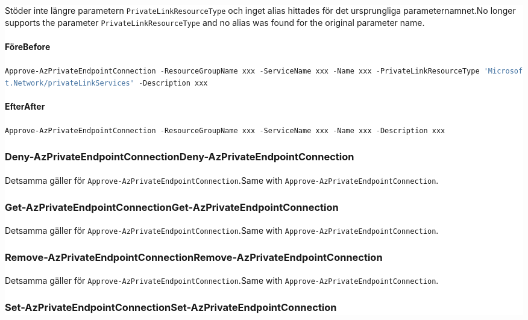 <span data-ttu-id="1f8af-319">Stöder inte längre parametern `PrivateLinkResourceType` och inget alias hittades för det ursprungliga parameternamnet.</span><span class="sxs-lookup"><span data-stu-id="1f8af-319">No longer supports the parameter `PrivateLinkResourceType` and no alias was found for the original parameter name.</span></span>

#### <a name="before"></a><span data-ttu-id="1f8af-320">Före</span><span class="sxs-lookup"><span data-stu-id="1f8af-320">Before</span></span>

```powershell
Approve-AzPrivateEndpointConnection -ResourceGroupName xxx -ServiceName xxx -Name xxx -PrivateLinkResourceType 'Microsoft.Network/privateLinkServices' -Description xxx
```

#### <a name="after"></a><span data-ttu-id="1f8af-321">Efter</span><span class="sxs-lookup"><span data-stu-id="1f8af-321">After</span></span>

```powershell
Approve-AzPrivateEndpointConnection -ResourceGroupName xxx -ServiceName xxx -Name xxx -Description xxx
```

### <a name="deny-azprivateendpointconnection"></a><span data-ttu-id="1f8af-322">Deny-AzPrivateEndpointConnection</span><span class="sxs-lookup"><span data-stu-id="1f8af-322">Deny-AzPrivateEndpointConnection</span></span>

<span data-ttu-id="1f8af-323">Detsamma gäller för `Approve-AzPrivateEndpointConnection`.</span><span class="sxs-lookup"><span data-stu-id="1f8af-323">Same with `Approve-AzPrivateEndpointConnection`.</span></span>

### <a name="get-azprivateendpointconnection"></a><span data-ttu-id="1f8af-324">Get-AzPrivateEndpointConnection</span><span class="sxs-lookup"><span data-stu-id="1f8af-324">Get-AzPrivateEndpointConnection</span></span>

<span data-ttu-id="1f8af-325">Detsamma gäller för `Approve-AzPrivateEndpointConnection`.</span><span class="sxs-lookup"><span data-stu-id="1f8af-325">Same with `Approve-AzPrivateEndpointConnection`.</span></span>

### <a name="remove-azprivateendpointconnection"></a><span data-ttu-id="1f8af-326">Remove-AzPrivateEndpointConnection</span><span class="sxs-lookup"><span data-stu-id="1f8af-326">Remove-AzPrivateEndpointConnection</span></span>

<span data-ttu-id="1f8af-327">Detsamma gäller för `Approve-AzPrivateEndpointConnection`.</span><span class="sxs-lookup"><span data-stu-id="1f8af-327">Same with `Approve-AzPrivateEndpointConnection`.</span></span>

### <a name="set-azprivateendpointconnection"></a><span data-ttu-id="1f8af-328">Set-AzPrivateEndpointConnection</span><span class="sxs-lookup"><span data-stu-id="1f8af-328">Set-AzPrivateEndpointConnection</span></span>
